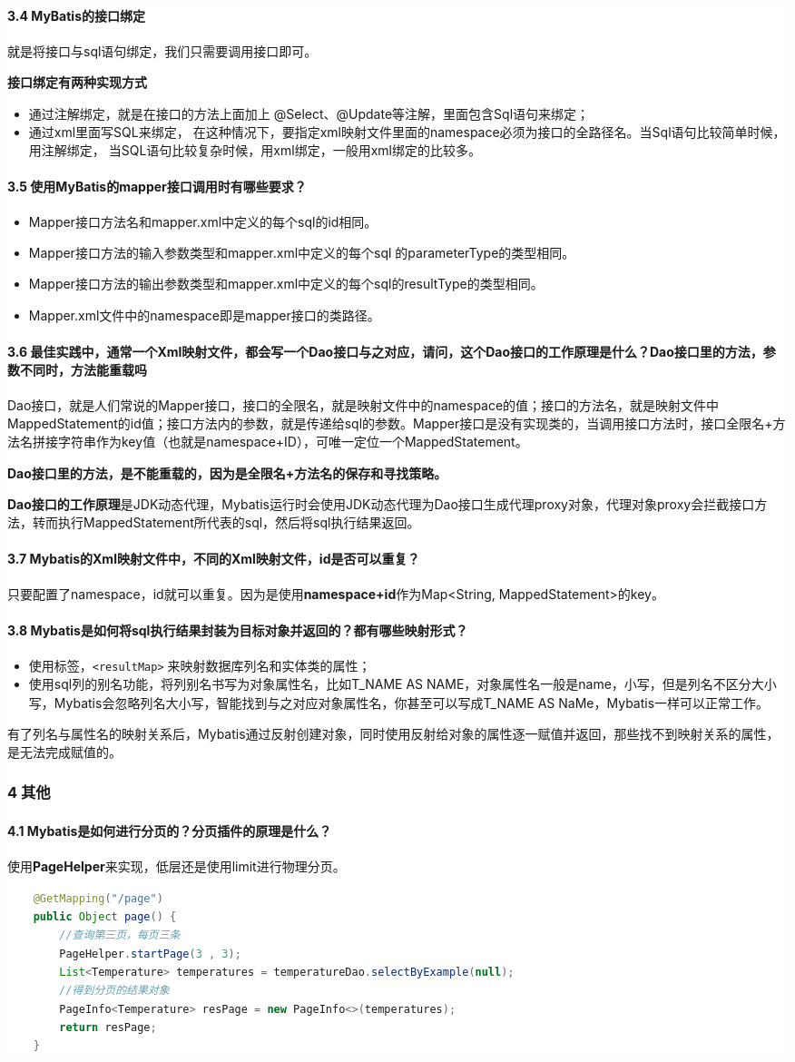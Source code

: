 #### 3.4 MyBatis的接口绑定

就是将接口与sql语句绑定，我们只需要调用接口即可。

**接口绑定有两种实现方式**

- 通过注解绑定，就是在接口的方法上面加上 @Select、@Update等注解，里面包含Sql语句来绑定；
- 通过xml里面写SQL来绑定， 在这种情况下，要指定xml映射文件里面的namespace必须为接口的全路径名。当Sql语句比较简单时候，用注解绑定， 当SQL语句比较复杂时候，用xml绑定，一般用xml绑定的比较多。

#### 3.5 使用MyBatis的mapper接口调用时有哪些要求？
- Mapper接口方法名和mapper.xml中定义的每个sql的id相同。

- Mapper接口方法的输入参数类型和mapper.xml中定义的每个sql 的parameterType的类型相同。

- Mapper接口方法的输出参数类型和mapper.xml中定义的每个sql的resultType的类型相同。

- Mapper.xml文件中的namespace即是mapper接口的类路径。

#### 3.6 最佳实践中，通常一个Xml映射文件，都会写一个Dao接口与之对应，请问，这个Dao接口的工作原理是什么？Dao接口里的方法，参数不同时，方法能重载吗

Dao接口，就是人们常说的Mapper接口，接口的全限名，就是映射文件中的namespace的值；接口的方法名，就是映射文件中MappedStatement的id值；接口方法内的参数，就是传递给sql的参数。Mapper接口是没有实现类的，当调用接口方法时，接口全限名+方法名拼接字符串作为key值（也就是namespace+ID），可唯一定位一个MappedStatement。

**Dao接口里的方法，是不能重载的，因为是全限名+方法名的保存和寻找策略。**

**Dao接口的工作原理**是JDK动态代理，Mybatis运行时会使用JDK动态代理为Dao接口生成代理proxy对象，代理对象proxy会拦截接口方法，转而执行MappedStatement所代表的sql，然后将sql执行结果返回。

#### 3.7 Mybatis的Xml映射文件中，不同的Xml映射文件，id是否可以重复？

只要配置了namespace，id就可以重复。因为是使用**namespace+id**作为Map<String, MappedStatement>的key。

#### 3.8 Mybatis是如何将sql执行结果封装为目标对象并返回的？都有哪些映射形式？

- 使用标签，`<resultMap>` 来映射数据库列名和实体类的属性；
- 使用sql列的别名功能，将列别名书写为对象属性名，比如T_NAME AS NAME，对象属性名一般是name，小写，但是列名不区分大小写，Mybatis会忽略列名大小写，智能找到与之对应对象属性名，你甚至可以写成T_NAME AS NaMe，Mybatis一样可以正常工作。

有了列名与属性名的映射关系后，Mybatis通过反射创建对象，同时使用反射给对象的属性逐一赋值并返回，那些找不到映射关系的属性，是无法完成赋值的。

### 4 其他

#### 4.1 Mybatis是如何进行分页的？分页插件的原理是什么？

使用**PageHelper**来实现，低层还是使用limit进行物理分页。

```java
    @GetMapping("/page")
    public Object page() {
        //查询第三页，每页三条
        PageHelper.startPage(3 , 3);
        List<Temperature> temperatures = temperatureDao.selectByExample(null);
        //得到分页的结果对象
        PageInfo<Temperature> resPage = new PageInfo<>(temperatures);
        return resPage;
    }
```
